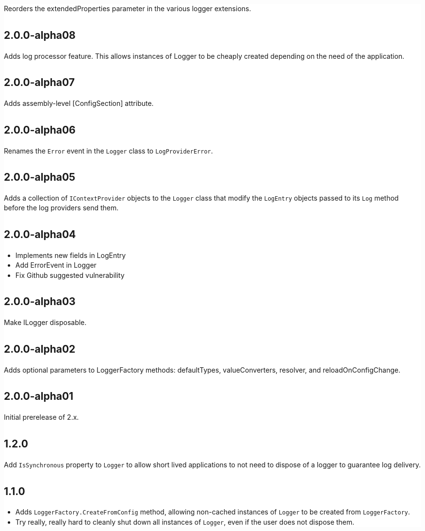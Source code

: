 Reorders the extendedProperties parameter in the various logger extensions.

## 2.0.0-alpha08

Adds log processor feature. This allows instances of Logger to be cheaply created depending on the need of the application.

## 2.0.0-alpha07

Adds assembly-level [ConfigSection] attribute.

## 2.0.0-alpha06

Renames the `Error` event in the `Logger` class to `LogProviderError`.

## 2.0.0-alpha05

Adds a collection of `IContextProvider` objects to the `Logger` class that modify the `LogEntry` objects passed to its `Log` method before the log providers send them.

## 2.0.0-alpha04

- Implements new fields in LogEntry
- Add ErrorEvent in Logger
- Fix Github suggested vulnerability

## 2.0.0-alpha03

Make ILogger disposable.

## 2.0.0-alpha02

Adds optional parameters to LoggerFactory methods: defaultTypes, valueConverters, resolver, and reloadOnConfigChange.

## 2.0.0-alpha01

Initial prerelease of 2.x.

## 1.2.0

Add `IsSynchronous` property to `Logger` to allow short lived applications to not need to dispose of a logger to guarantee log delivery.

## 1.1.0

- Adds `LoggerFactory.CreateFromConfig` method, allowing non-cached instances of `Logger` to be created from `LoggerFactory`.
- Try really, really hard to cleanly shut down all instances of `Logger`, even if the user does not dispose them.
